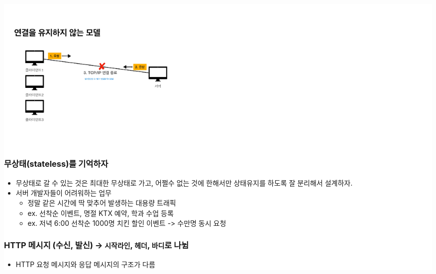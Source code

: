   <img src="img/3-10.png" alt="대체 텍스트" style="width:400px;">

### 무상태(stateless)를 기억하자

- 무상태로 갈 수 있는 것은 최대한 무상태로 가고, 어쩔수 없는 것에 한해서만 상태유지를 하도록 잘 분리해서 설계하자.
- 서버 개발자들이 어려워하는 업무
  - 정말 같은 시간에 딱 맞추어 발생하는 대용량 트래픽
  - ex. 선착순 이벤트, 명절 KTX 예약, 학과 수업 등록
  - ex. 저녁 6:00 선착순 1000명 치킨 할인 이벤트 -> 수만명 동시 요청

### HTTP 메시지 (수신, 발신) → `시작라인`, `헤더`, `바디`로 나뉨

- HTTP 요청 메시지와 응답 메시지의 구조가 다름
